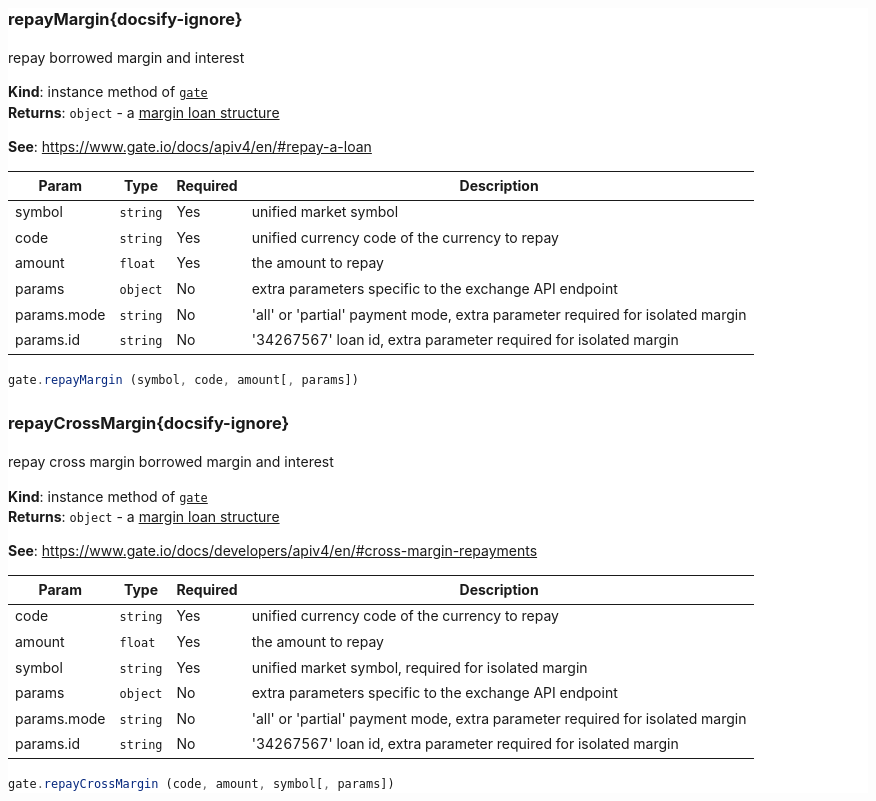 ### repayMargin{docsify-ignore}
repay borrowed margin and interest

**Kind**: instance method of [<code>gate</code>](#gate)  
**Returns**: <code>object</code> - a [margin loan structure](https://docs.ccxt.com/#/?id=margin-loan-structure)

**See**: https://www.gate.io/docs/apiv4/en/#repay-a-loan  

| Param | Type | Required | Description |
| --- | --- | --- | --- |
| symbol | <code>string</code> | Yes | unified market symbol |
| code | <code>string</code> | Yes | unified currency code of the currency to repay |
| amount | <code>float</code> | Yes | the amount to repay |
| params | <code>object</code> | No | extra parameters specific to the exchange API endpoint |
| params.mode | <code>string</code> | No | 'all' or 'partial' payment mode, extra parameter required for isolated margin |
| params.id | <code>string</code> | No | '34267567' loan id, extra parameter required for isolated margin |


```javascript
gate.repayMargin (symbol, code, amount[, params])
```


<a name="repayCrossMargin" id="repaycrossmargin"></a>

### repayCrossMargin{docsify-ignore}
repay cross margin borrowed margin and interest

**Kind**: instance method of [<code>gate</code>](#gate)  
**Returns**: <code>object</code> - a [margin loan structure](https://docs.ccxt.com/#/?id=margin-loan-structure)

**See**: https://www.gate.io/docs/developers/apiv4/en/#cross-margin-repayments  

| Param | Type | Required | Description |
| --- | --- | --- | --- |
| code | <code>string</code> | Yes | unified currency code of the currency to repay |
| amount | <code>float</code> | Yes | the amount to repay |
| symbol | <code>string</code> | Yes | unified market symbol, required for isolated margin |
| params | <code>object</code> | No | extra parameters specific to the exchange API endpoint |
| params.mode | <code>string</code> | No | 'all' or 'partial' payment mode, extra parameter required for isolated margin |
| params.id | <code>string</code> | No | '34267567' loan id, extra parameter required for isolated margin |


```javascript
gate.repayCrossMargin (code, amount, symbol[, params])
```
